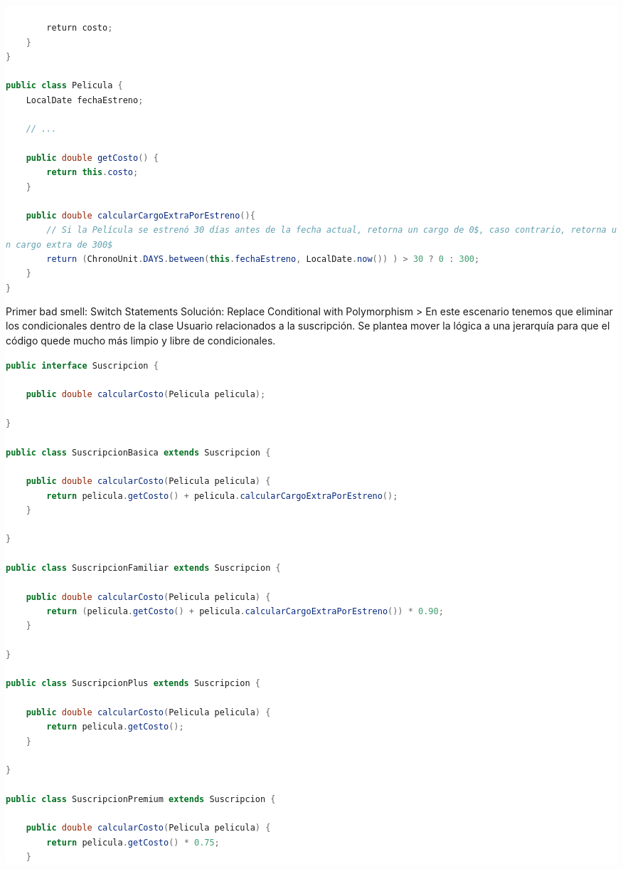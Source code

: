 ```java

        ​return costo;
    }
}

public class Pelicula {
    LocalDate fechaEstreno;
    
    // ...
    
    public double getCosto() {
        return this.costo;
    }

    public double calcularCargoExtraPorEstreno(){
        // Si la Película se estrenó 30 días antes de la fecha actual, retorna un cargo de 0$, caso contrario, retorna un cargo extra de 300$
        ​return (ChronoUnit.DAYS.between(this.fechaEstreno, LocalDate.now()) ) > 30 ? 0 : 300;
    }
}
```

Primer bad smell: Switch Statements
Solución: Replace Conditional with Polymorphism > En este escenario tenemos que eliminar los condicionales dentro de la clase Usuario relacionados a la suscripción. Se plantea mover la lógica a una jerarquía para que el código quede mucho más limpio y libre de condicionales.

```java
public interface Suscripcion {

    public double calcularCosto(Pelicula pelicula);

}

public class SuscripcionBasica extends Suscripcion {

    public double calcularCosto(Pelicula pelicula) {
        return pelicula.getCosto() + pelicula.calcularCargoExtraPorEstreno();
    }

}

public class SuscripcionFamiliar extends Suscripcion {

    public double calcularCosto(Pelicula pelicula) {
        return (pelicula.getCosto() + pelicula.calcularCargoExtraPorEstreno()) * 0.90;
    }

}

public class SuscripcionPlus extends Suscripcion {

    public double calcularCosto(Pelicula pelicula) {
        return pelicula.getCosto();
    }

}

public class SuscripcionPremium extends Suscripcion {

    public double calcularCosto(Pelicula pelicula) {
        return pelicula.getCosto() * 0.75;
    }

```